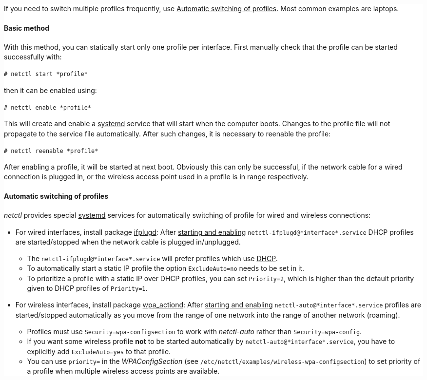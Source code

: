 If you need to switch multiple profiles frequently, use [Automatic switching of profiles](#Automatic_switching_of_profiles). Most common examples are laptops.

#### Basic method

With this method, you can statically start only one profile per interface. First manually check that the profile can be started successfully with:

```
# netctl start *profile* 

```

then it can be enabled using:

```
# netctl enable *profile*

```

This will create and enable a [systemd](/index.php/Systemd "Systemd") service that will start when the computer boots. Changes to the profile file will not propagate to the service file automatically. After such changes, it is necessary to reenable the profile:

```
# netctl reenable *profile*

```

After enabling a profile, it will be started at next boot. Obviously this can only be successful, if the network cable for a wired connection is plugged in, or the wireless access point used in a profile is in range respectively.

#### Automatic switching of profiles

*netctl* provides special [systemd](/index.php/Systemd "Systemd") services for automatically switching of profile for wired and wireless connections:

*   For wired interfaces, install package [ifplugd](https://www.archlinux.org/packages/?name=ifplugd): After [starting and enabling](/index.php/Start "Start") `netctl-ifplugd@*interface*.service` DHCP profiles are started/stopped when the network cable is plugged in/unplugged.
    *   The `netctl-ifplugd@*interface*.service` will prefer profiles which use [DHCP](https://en.wikipedia.org/wiki/DHCP "wikipedia:DHCP").
    *   To automatically start a static IP profile the option `ExcludeAuto=no` needs to be set in it.
    *   To prioritize a profile with a static IP over DHCP profiles, you can set `Priority=2`, which is higher than the default priority given to DHCP profiles of `Priority=1`.

*   For wireless interfaces, install package [wpa_actiond](https://www.archlinux.org/packages/?name=wpa_actiond): After [starting and enabling](/index.php/Start "Start") `netctl-auto@*interface*.service` profiles are started/stopped automatically as you move from the range of one network into the range of another network (roaming).
    *   Profiles must use `Security=wpa-configsection` to work with *netctl-auto* rather than `Security=wpa-config`.
    *   If you want some wireless profile **not** to be started automatically by `netctl-auto@*interface*.service`, you have to explicitly add `ExcludeAuto=yes` to that profile.
    *   You can use `priority=` in the *WPAConfigSection* (see `/etc/netctl/examples/wireless-wpa-configsection`) to set priority of a profile when multiple wireless access points are available.
